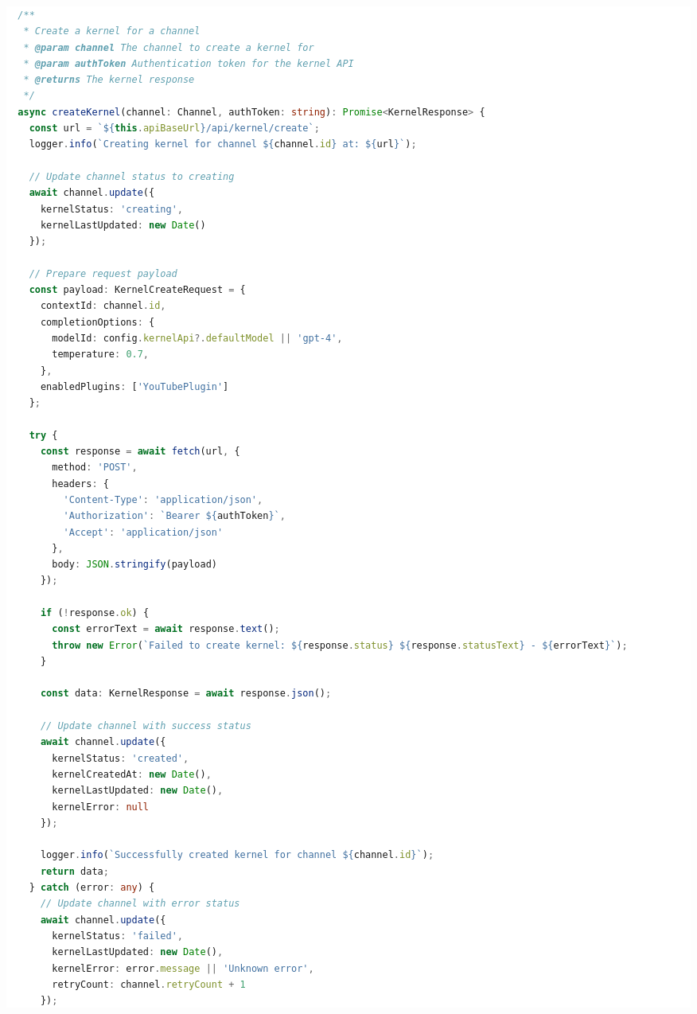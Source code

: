 ```typescript
  /**
   * Create a kernel for a channel
   * @param channel The channel to create a kernel for
   * @param authToken Authentication token for the kernel API
   * @returns The kernel response
   */
  async createKernel(channel: Channel, authToken: string): Promise<KernelResponse> {
    const url = `${this.apiBaseUrl}/api/kernel/create`;
    logger.info(`Creating kernel for channel ${channel.id} at: ${url}`);
    
    // Update channel status to creating
    await channel.update({
      kernelStatus: 'creating',
      kernelLastUpdated: new Date()
    });
    
    // Prepare request payload
    const payload: KernelCreateRequest = {
      contextId: channel.id,
      completionOptions: {
        modelId: config.kernelApi?.defaultModel || 'gpt-4',
        temperature: 0.7,
      },
      enabledPlugins: ['YouTubePlugin']
    };
    
    try {
      const response = await fetch(url, {
        method: 'POST',
        headers: {
          'Content-Type': 'application/json',
          'Authorization': `Bearer ${authToken}`,
          'Accept': 'application/json'
        },
        body: JSON.stringify(payload)
      });
      
      if (!response.ok) {
        const errorText = await response.text();
        throw new Error(`Failed to create kernel: ${response.status} ${response.statusText} - ${errorText}`);
      }
      
      const data: KernelResponse = await response.json();
      
      // Update channel with success status
      await channel.update({
        kernelStatus: 'created',
        kernelCreatedAt: new Date(),
        kernelLastUpdated: new Date(),
        kernelError: null
      });
      
      logger.info(`Successfully created kernel for channel ${channel.id}`);
      return data;
    } catch (error: any) {
      // Update channel with error status
      await channel.update({
        kernelStatus: 'failed',
        kernelLastUpdated: new Date(),
        kernelError: error.message || 'Unknown error',
        retryCount: channel.retryCount + 1
      });
```